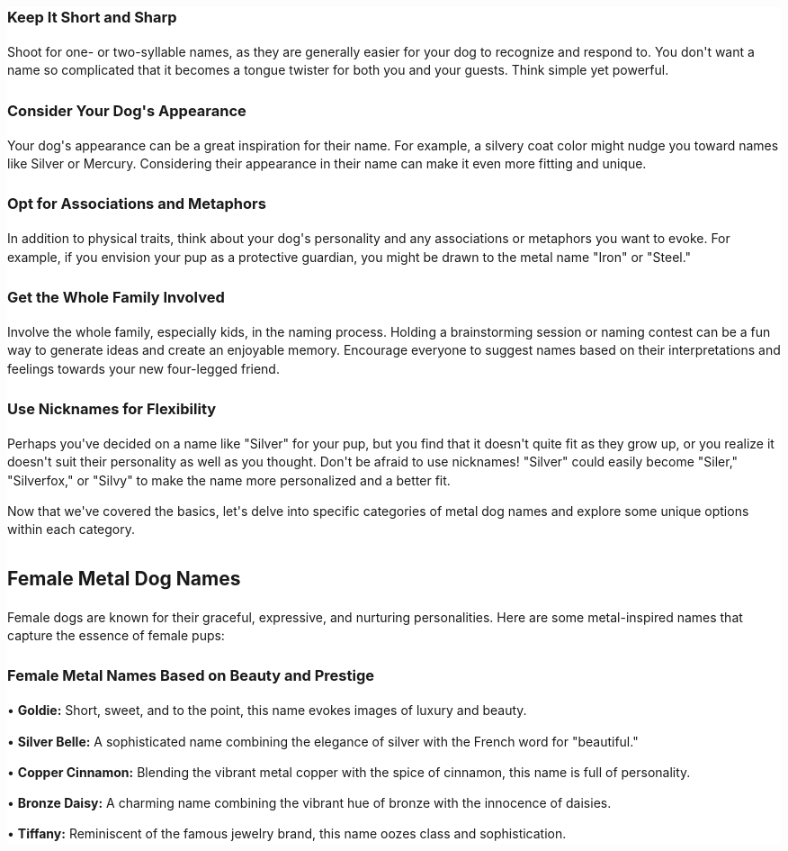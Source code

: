 ### Keep It Short and Sharp

Shoot for one- or two-syllable names, as they are generally easier for your dog to recognize and respond to. You don't want a name so complicated that it becomes a tongue twister for both you and your guests. Think simple yet powerful.

### Consider Your Dog's Appearance

Your dog's appearance can be a great inspiration for their name. For example, a silvery coat color might nudge you toward names like Silver or Mercury. Considering their appearance in their name can make it even more fitting and unique.

### Opt for Associations and Metaphors

In addition to physical traits, think about your dog's personality and any associations or metaphors you want to evoke. For example, if you envision your pup as a protective guardian, you might be drawn to the metal name "Iron" or "Steel."

### Get the Whole Family Involved

Involve the whole family, especially kids, in the naming process. Holding a brainstorming session or naming contest can be a fun way to generate ideas and create an enjoyable memory. Encourage everyone to suggest names based on their interpretations and feelings towards your new four-legged friend.

### Use Nicknames for Flexibility

Perhaps you've decided on a name like "Silver" for your pup, but you find that it doesn't quite fit as they grow up, or you realize it doesn't suit their personality as well as you thought. Don't be afraid to use nicknames! "Silver" could easily become "Siler," "Silverfox," or "Silvy" to make the name more personalized and a better fit. 

Now that we've covered the basics, let's delve into specific categories of metal dog names and explore some unique options within each category.

## Female Metal Dog Names

Female dogs are known for their graceful, expressive, and nurturing personalities. Here are some metal-inspired names that capture the essence of female pups:

### Female Metal Names Based on Beauty and Prestige

• **Goldie:** Short, sweet, and to the point, this name evokes images of luxury and beauty.

• **Silver Belle:** A sophisticated name combining the elegance of silver with the French word for "beautiful."

• **Copper Cinnamon:** Blending the vibrant metal copper with the spice of cinnamon, this name is full of personality.

• **Bronze Daisy:** A charming name combining the vibrant hue of bronze with the innocence of daisies.

• **Tiffany:** Reminiscent of the famous jewelry brand, this name oozes class and sophistication.
